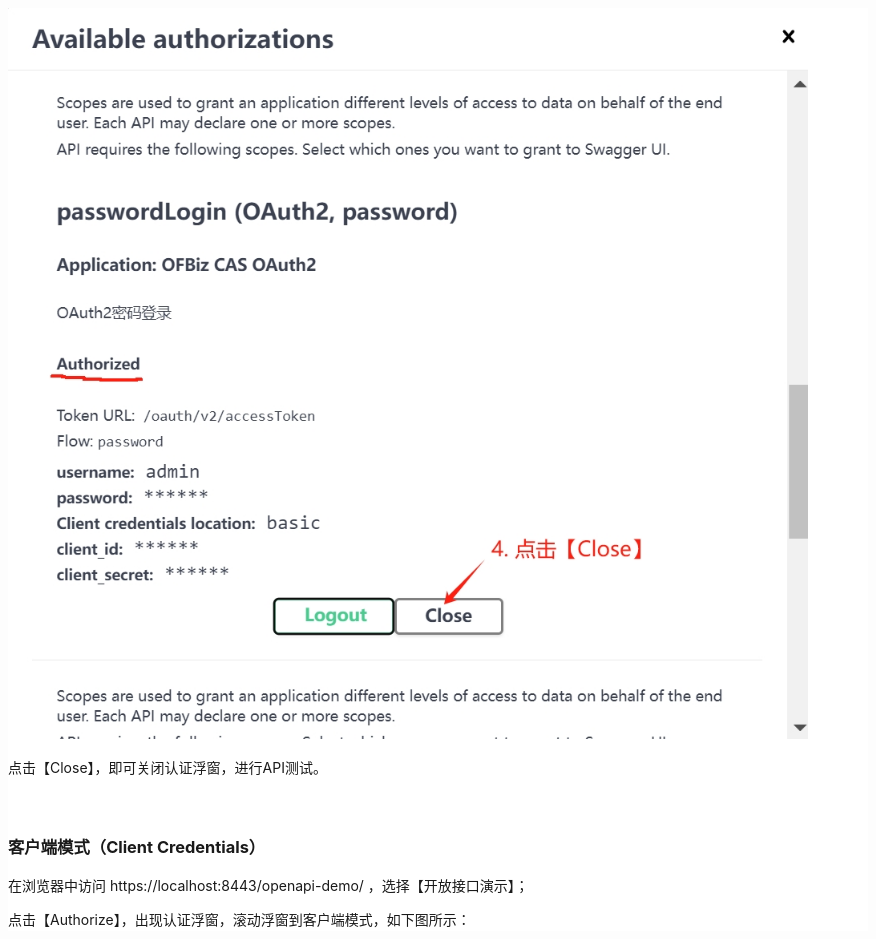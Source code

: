 <img src="images/swagger-authorize-demo-zh-popup-password-authorized.png" width="800" alt="swagger-authorize-demo-zh-popup-password-authorized" />

点击【Close】，即可关闭认证浮窗，进行API测试。

<br>

### 客户端模式（Client Credentials）

在浏览器中访问 https://localhost:8443/openapi-demo/ ，选择【开放接口演示】；

点击【Authorize】，出现认证浮窗，滚动浮窗到客户端模式，如下图所示：